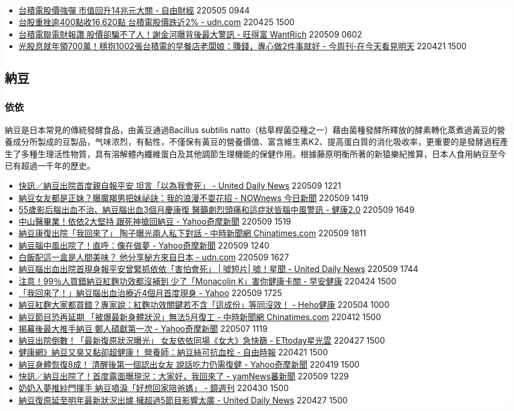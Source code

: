 - [台積電股價強彈 市值回升14兆元大關 - 自由財經](https://ec.ltn.com.tw/article/breakingnews/3915841 "台積電股價強彈 市值回升14兆元大關 - 自由財經") 220505 0944
- [台股重挫逾400點收16,620點 台積電股價跌近2% - udn.com](https://udn.com/news/story/7251/6265174 "台股重挫逾400點收16,620點 台積電股價跌近2% - udn.com") 220425 1500
- [台積電聯電財報讚 股價卻騙不了人！謝金河曝背後最大警訊 - 旺得富 WantRich](https://wantrich.chinatimes.com/news/20220509900089-420101 "台積電聯電財報讚 股價卻騙不了人！謝金河曝背後最大警訊 - 旺得富 WantRich") 220509 0602
- [光股息就年領700萬！穩抱1002張台積電的早餐店老闆娘：賺錢，專心做2件事就好 - 今周刊-在今天看見明天](https://www.businesstoday.com.tw/article/category/183008/post/202204150042/ "光股息就年領700萬！穩抱1002張台積電的早餐店老闆娘：賺錢，專心做2件事就好 - 今周刊-在今天看見明天") 220421 1500

## 納豆

### 依依

納豆是日本常見的傳統發酵食品，由黃豆通過Bacillus subtilis natto（枯草桿菌亞種之一）藉由菌種發酵所釋放的酵素轉化蒸煮過黃豆的營養成分所製成的豆製品，气味浓烈，有黏性，不僅保有黃豆的營養價值、富含維生素K2、提高蛋白質的消化吸收率，更重要的是發酵過程產生了多種生理活性物質，具有溶解體內纖維蛋白及其他調節生理機能的保健作用。根據藤原明衡所著的新猿樂紀推算，日本人食用納豆至今已有超過一千年的歷史。
- [快訊／納豆出院首度親自報平安 坦言「以為我會死」 - United Daily News](https://stars.udn.com/star/story/10091/6298964 "快訊／納豆出院首度親自報平安 坦言「以為我會死」 - United Daily News") 220509 1221
- [納豆女友都是正妹？曝魔羯男把妹祕訣：我的浪漫不耍花招 - NOWnews 今日新聞](https://www.nownews.com/news/5799274 "納豆女友都是正妹？曝魔羯男把妹祕訣：我的浪漫不耍花招 - NOWnews 今日新聞") 220509 1419
- [55歲影后腦出血不治、納豆腦出血3個月慶康復 醫籲劇烈頭痛和這症狀皆腦中風警訊 - 健康2.0](https://health.tvbs.com.tw/medical/332764 "55歲影后腦出血不治、納豆腦出血3個月慶康復 醫籲劇烈頭痛和這症狀皆腦中風警訊 - 健康2.0") 220509 1649
- [中山醫畢業！依依2大堅持 跟死神搶回納豆 - Yahoo奇摩新聞](https://tw.news.yahoo.com/%E4%B8%AD%E5%B1%B1%E9%86%AB%E7%95%A2%E6%A5%AD-%E4%BE%9D%E4%BE%9D2%E5%A4%A7%E5%A0%85%E6%8C%81-%E8%B7%9F%E6%AD%BB%E7%A5%9E%E6%90%B6%E5%9B%9E%E7%B4%8D%E8%B1%86-065100572.html "中山醫畢業！依依2大堅持 跟死神搶回納豆 - Yahoo奇摩新聞") 220509 1519
- [納豆康復出院「我回來了」 陶子曝光兩人私下對話 - 中時新聞網 Chinatimes.com](https://www.chinatimes.com/realtimenews/20220509004021-260404?ctrack=pc_star_headl_p04 "納豆康復出院「我回來了」 陶子曝光兩人私下對話 - 中時新聞網 Chinatimes.com") 220509 1811
- [納豆腦中風出院了！直呼：像在做夢 - Yahoo奇摩新聞](https://tw.news.yahoo.com/%E7%B4%8D%E8%B1%86%E8%85%A6%E4%B8%AD%E9%A2%A8%E5%87%BA%E9%99%A2%E4%BA%86-%E7%9B%B4%E5%91%BC-%E5%83%8F%E5%9C%A8%E5%81%9A%E5%A4%A2-042652751.html "納豆腦中風出院了！直呼：像在做夢 - Yahoo奇摩新聞") 220509 1240
- [白飯配這一盒是人間美味？ 他分享秘方來自日本 - udn.com](https://udn.com/news/story/120912/6299450 "白飯配這一盒是人間美味？ 他分享秘方來自日本 - udn.com") 220509 1627
- [納豆腦出血出院首現身報平安曾緊抓依依「害怕會死」 | 噓短片| 噓！星聞 - United Daily News](https://stars.udn.com/video/play/1022/1237573 "納豆腦出血出院首現身報平安曾緊抓依依「害怕會死」 | 噓短片| 噓！星聞 - United Daily News") 220509 1744
- [注意！99％人買錯納豆紅麴功效都沒補到 少了「Monacolin K」害你健康卡關 - 早安健康](https://www.edh.tw/article/30480 "注意！99％人買錯納豆紅麴功效都沒補到 少了「Monacolin K」害你健康卡關 - 早安健康") 220424 1500
- [「我回來了！」納豆腦出血治療近4個月首度現身 - Yahoo](https://tw.tv.yahoo.com/news-video/%E6%88%91%E5%9B%9E%E4%BE%86%E4%BA%86-%E7%B4%8D%E8%B1%86%E8%85%A6%E5%87%BA%E8%A1%80%E6%B2%BB%E7%99%82%E8%BF%914%E5%80%8B%E6%9C%88-%E9%A6%96%E5%BA%A6%E7%8F%BE%E8%BA%AB-092257912.html "「我回來了！」納豆腦出血治療近4個月首度現身 - Yahoo") 220509 1725
- [納豆紅麴大家都買錯？專家說：紅麴功效關鍵若不含「這成份」等同沒效！ - Heho健康](https://heho.com.tw/archives/217576 "納豆紅麴大家都買錯？專家說：紅麴功效關鍵若不含「這成份」等同沒效！ - Heho健康") 220504 1000
- [納豆節目恐再延期 「被爆最新身體狀況」無法5月復工 - 中時新聞網 Chinatimes.com](https://www.chinatimes.com/realtimenews/20220412003247-260404 "納豆節目恐再延期 「被爆最新身體狀況」無法5月復工 - 中時新聞網 Chinatimes.com") 220412 1500
- [揭幕後最大推手納豆 鄭人碩獻第一次 - Yahoo奇摩新聞](https://tw.news.yahoo.com/%E6%8F%AD%E5%B9%95%E5%BE%8C%E6%9C%80%E5%A4%A7%E6%8E%A8%E6%89%8B%E7%B4%8D%E8%B1%86-%E9%84%AD%E4%BA%BA%E7%A2%A9%E7%8D%BB%E7%AC%AC-%E6%AC%A1-031502160.html "揭幕後最大推手納豆 鄭人碩獻第一次 - Yahoo奇摩新聞") 220507 1119
- [納豆出院倒數！「最新復原狀況曝光」 女友依依同場《女大》急快篩 - ETtoday星光雲](https://star.ettoday.net/news/2238741 "納豆出院倒數！「最新復原狀況曝光」 女友依依同場《女大》急快篩 - ETtoday星光雲") 220427 1500
- [健康網》納豆又臭又黏卻超健康！ 營養師：納豆絲可抗血栓 - 自由時報](https://health.ltn.com.tw/article/breakingnews/3899569 "健康網》納豆又臭又黏卻超健康！ 營養師：納豆絲可抗血栓 - 自由時報") 220421 1500
- [納豆身體恢復8成！ 清醒後第一個認出女友 說話吃力仍需復健 - Yahoo奇摩新聞](https://tw.news.yahoo.com/%E7%B4%8D%E8%B1%86%E8%BA%AB%E9%AB%94%E6%81%A2%E5%BE%A98%E6%88%90-%E6%B8%85%E9%86%92%E5%BE%8C%E7%AC%AC-%E5%80%8B%E8%AA%8D%E5%87%BA%E5%A5%B3%E5%8F%8B-%E8%AA%AA%E8%A9%B1%E5%90%83%E5%8A%9B%E4%BB%8D%E9%9C%80%E5%BE%A9%E5%81%A5-052600141.html "納豆身體恢復8成！ 清醒後第一個認出女友 說話吃力仍需復健 - Yahoo奇摩新聞") 220419 1500
- [快訊／納豆出院了！首度露面曝現況：大家好，我回來了 - yamNews蕃新聞](http://n.yam.com/Article/20220509408266 "快訊／納豆出院了！首度露面曝現況：大家好，我回來了 - yamNews蕃新聞") 220509 1229
- [奶奶入夢推紗門揮手 納豆噴淚「好想回家陪爸媽」 - 鏡週刊](https://www.mirrormedia.mg/story/20220430ent009/ "奶奶入夢推紗門揮手 納豆噴淚「好想回家陪爸媽」 - 鏡週刊") 220430 1500
- [納豆復原延至明年最新狀況出爐 擁超過5節目影響太廣 - United Daily News](https://stars.udn.com/star/story/10091/6270602 "納豆復原延至明年最新狀況出爐 擁超過5節目影響太廣 - United Daily News") 220427 1500